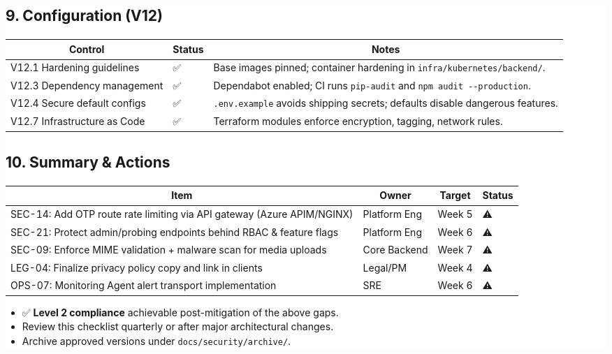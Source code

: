 ## 9. Configuration (V12)

| Control | Status | Notes |
| --- | --- | --- |
| V12.1 Hardening guidelines | ✅ | Base images pinned; container hardening in `infra/kubernetes/backend/`. |
| V12.3 Dependency management | ✅ | Dependabot enabled; CI runs `pip-audit` and `npm audit --production`. |
| V12.4 Secure default configs | ✅ | `.env.example` avoids shipping secrets; defaults disable dangerous features. |
| V12.7 Infrastructure as Code | ✅ | Terraform modules enforce encryption, tagging, network rules. |

## 10. Summary & Actions

| Item | Owner | Target | Status |
| --- | --- | --- | --- |
| SEC-14: Add OTP route rate limiting via API gateway (Azure APIM/NGINX) | Platform Eng | Week 5 | ⚠️ |
| SEC-21: Protect admin/probing endpoints behind RBAC & feature flags | Platform Eng | Week 6 | ⚠️ |
| SEC-09: Enforce MIME validation + malware scan for media uploads | Core Backend | Week 7 | ⚠️ |
| LEG-04: Finalize privacy policy copy and link in clients | Legal/PM | Week 4 | ⚠️ |
| OPS-07: Monitoring Agent alert transport implementation | SRE | Week 6 | ⚠️ |

- ✅ **Level 2 compliance** achievable post-mitigation of the above gaps.
- Review this checklist quarterly or after major architectural changes.
- Archive approved versions under `docs/security/archive/`.

